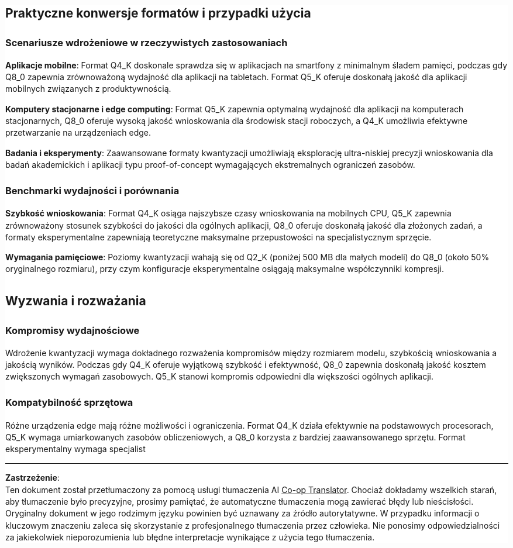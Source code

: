 ## Praktyczne konwersje formatów i przypadki użycia

### Scenariusze wdrożeniowe w rzeczywistych zastosowaniach

**Aplikacje mobilne**: Format Q4_K doskonale sprawdza się w aplikacjach na smartfony z minimalnym śladem pamięci, podczas gdy Q8_0 zapewnia zrównoważoną wydajność dla aplikacji na tabletach. Format Q5_K oferuje doskonałą jakość dla aplikacji mobilnych związanych z produktywnością.

**Komputery stacjonarne i edge computing**: Format Q5_K zapewnia optymalną wydajność dla aplikacji na komputerach stacjonarnych, Q8_0 oferuje wysoką jakość wnioskowania dla środowisk stacji roboczych, a Q4_K umożliwia efektywne przetwarzanie na urządzeniach edge.

**Badania i eksperymenty**: Zaawansowane formaty kwantyzacji umożliwiają eksplorację ultra-niskiej precyzji wnioskowania dla badań akademickich i aplikacji typu proof-of-concept wymagających ekstremalnych ograniczeń zasobów.

### Benchmarki wydajności i porównania

**Szybkość wnioskowania**: Format Q4_K osiąga najszybsze czasy wnioskowania na mobilnych CPU, Q5_K zapewnia zrównoważony stosunek szybkości do jakości dla ogólnych aplikacji, Q8_0 oferuje doskonałą jakość dla złożonych zadań, a formaty eksperymentalne zapewniają teoretyczne maksymalne przepustowości na specjalistycznym sprzęcie.

**Wymagania pamięciowe**: Poziomy kwantyzacji wahają się od Q2_K (poniżej 500 MB dla małych modeli) do Q8_0 (około 50% oryginalnego rozmiaru), przy czym konfiguracje eksperymentalne osiągają maksymalne współczynniki kompresji.

## Wyzwania i rozważania

### Kompromisy wydajnościowe

Wdrożenie kwantyzacji wymaga dokładnego rozważenia kompromisów między rozmiarem modelu, szybkością wnioskowania a jakością wyników. Podczas gdy Q4_K oferuje wyjątkową szybkość i efektywność, Q8_0 zapewnia doskonałą jakość kosztem zwiększonych wymagań zasobowych. Q5_K stanowi kompromis odpowiedni dla większości ogólnych aplikacji.

### Kompatybilność sprzętowa

Różne urządzenia edge mają różne możliwości i ograniczenia. Format Q4_K działa efektywnie na podstawowych procesorach, Q5_K wymaga umiarkowanych zasobów obliczeniowych, a Q8_0 korzysta z bardziej zaawansowanego sprzętu. Format eksperymentalny wymaga specjalist

---

**Zastrzeżenie**:  
Ten dokument został przetłumaczony za pomocą usługi tłumaczenia AI [Co-op Translator](https://github.com/Azure/co-op-translator). Chociaż dokładamy wszelkich starań, aby tłumaczenie było precyzyjne, prosimy pamiętać, że automatyczne tłumaczenia mogą zawierać błędy lub nieścisłości. Oryginalny dokument w jego rodzimym języku powinien być uznawany za źródło autorytatywne. W przypadku informacji o kluczowym znaczeniu zaleca się skorzystanie z profesjonalnego tłumaczenia przez człowieka. Nie ponosimy odpowiedzialności za jakiekolwiek nieporozumienia lub błędne interpretacje wynikające z użycia tego tłumaczenia.